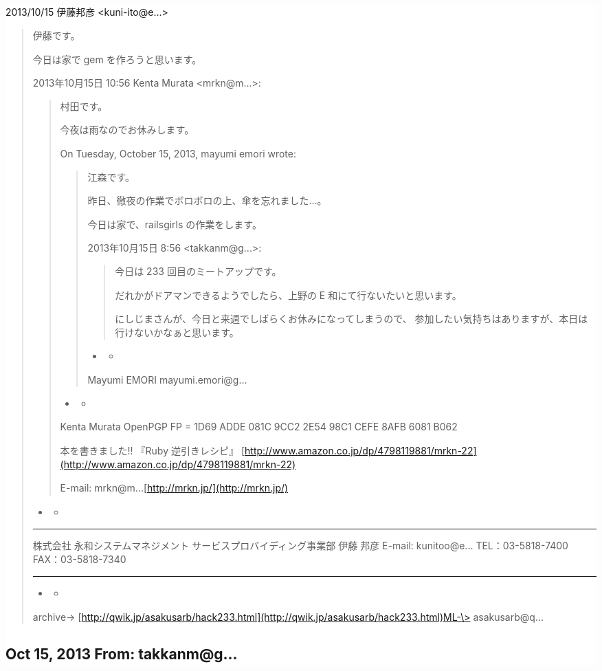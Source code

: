 2013/10/15 伊藤邦彦 \<kuni-ito@e...\>

> 伊藤です。
> 
> 今日は家で gem を作ろうと思います。
> 
> 2013年10月15日 10:56 Kenta Murata \<mrkn@m...\>:
> 
> > 村田です。
> > 
> > 今夜は雨なのでお休みします。
> > 
> > On Tuesday, October 15, 2013, mayumi emori wrote:
> > 
> > > 江森です。
> > > 
> > > 昨日、徹夜の作業でボロボロの上、傘を忘れました…。
> > > 
> > > 今日は家で、railsgirls の作業をします。
> > > 
> > > 2013年10月15日 8:56 \<takkanm@g...\>:
> > > 
> > > > 今日は 233 回目のミートアップです。
> > > > 
> > > > だれかがドアマンできるようでしたら、上野の E 和にて行ないたいと思います。
> > > > 
> > > > にしじまさんが、今日と来週でしばらくお休みになってしまうので、 参加したい気持ちはありますが、本日は行けないかなぁと思います。
> > > - -
> > > 
> > > Mayumi EMORI mayumi.emori@g...
> > - -
> > 
> > Kenta Murata OpenPGP FP = 1D69 ADDE 081C 9CC2 2E54 98C1 CEFE 8AFB 6081 B062
> > 
> > 本を書きました!! 『Ruby 逆引きレシピ』 [http://www.amazon.co.jp/dp/4798119881/mrkn-22](http://www.amazon.co.jp/dp/4798119881/mrkn-22)
> > 
> > E-mail: mrkn@m...[http://mrkn.jp/](http://mrkn.jp/)
> - -
> 
> * * *
> 
> 株式会社 永和システムマネジメント サービスプロバイディング事業部 伊藤 邦彦 E-mail: kunitoo@e... TEL：03-5818-7400 FAX：03-5818-7340
> 
> * * *
> 
> - -
> 
> archive-\> [http://qwik.jp/asakusarb/hack233.html](http://qwik.jp/asakusarb/hack233.html)ML-\> asakusarb@q...
## Oct 15, 2013 From: takkanm@g...

